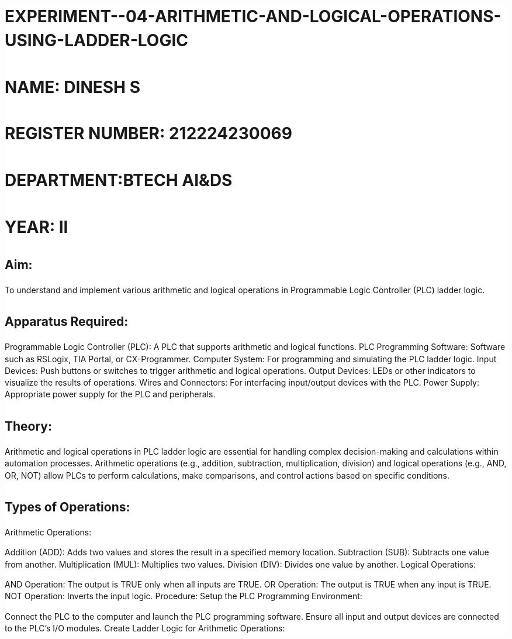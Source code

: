 # EXPERIMENT--04-ARITHMETIC-AND-LOGICAL-OPERATIONS-USING-LADDER-LOGIC
#  NAME: DINESH S
# REGISTER NUMBER: 212224230069
# DEPARTMENT:BTECH AI&DS
# YEAR: II
## Aim:
To understand and implement various arithmetic and logical operations in Programmable Logic Controller (PLC) ladder logic.

## Apparatus Required:
Programmable Logic Controller (PLC): A PLC that supports arithmetic and logical functions.
PLC Programming Software: Software such as RSLogix, TIA Portal, or CX-Programmer.
Computer System: For programming and simulating the PLC ladder logic.
Input Devices: Push buttons or switches to trigger arithmetic and logical operations.
Output Devices: LEDs or other indicators to visualize the results of operations.
Wires and Connectors: For interfacing input/output devices with the PLC.
Power Supply: Appropriate power supply for the PLC and peripherals.
## Theory:
Arithmetic and logical operations in PLC ladder logic are essential for handling complex decision-making and calculations within automation processes. Arithmetic operations (e.g., addition, subtraction, multiplication, division) and logical operations (e.g., AND, OR, NOT) allow PLCs to perform calculations, make comparisons, and control actions based on specific conditions.

## Types of Operations:
Arithmetic Operations:

Addition (ADD): Adds two values and stores the result in a specified memory location.
Subtraction (SUB): Subtracts one value from another.
Multiplication (MUL): Multiplies two values.
Division (DIV): Divides one value by another.
Logical Operations:

AND Operation: The output is TRUE only when all inputs are TRUE.
OR Operation: The output is TRUE when any input is TRUE.
NOT Operation: Inverts the input logic.
Procedure:
Setup the PLC Programming Environment:

Connect the PLC to the computer and launch the PLC programming software.
Ensure all input and output devices are connected to the PLC’s I/O modules.
Create Ladder Logic for Arithmetic Operations:
